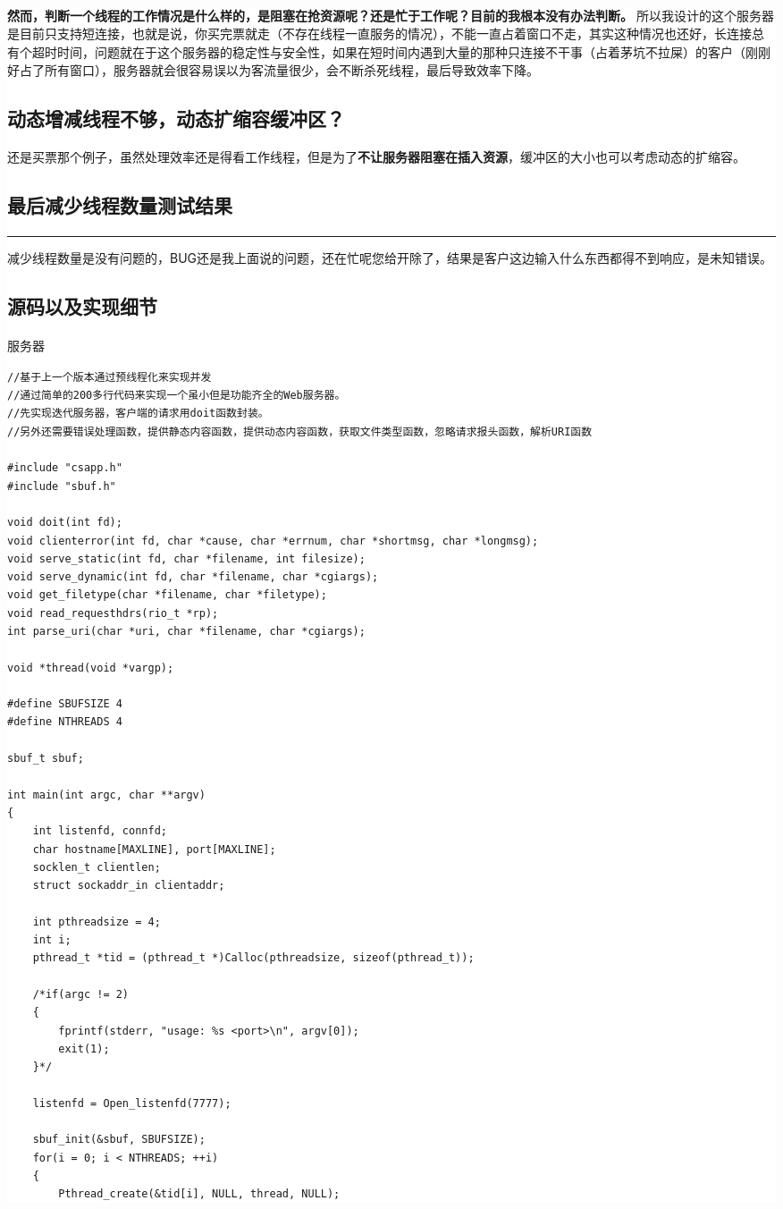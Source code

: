 **然而，判断一个线程的工作情况是什么样的，是阻塞在抢资源呢？还是忙于工作呢？目前的我根本没有办法判断。**
所以我设计的这个服务器是目前只支持短连接，也就是说，你买完票就走（不存在线程一直服务的情况），不能一直占着窗口不走，其实这种情况也还好，长连接总有个超时时间，问题就在于这个服务器的稳定性与安全性，如果在短时间内遇到大量的那种只连接不干事（占着茅坑不拉屎）的客户（刚刚好占了所有窗口），服务器就会很容易误以为客流量很少，会不断杀死线程，最后导致效率下降。

动态增减线程不够，动态扩缩容缓冲区？
---
还是买票那个例子，虽然处理效率还是得看工作线程，但是为了**不让服务器阻塞在插入资源**，缓冲区的大小也可以考虑动态的扩缩容。

最后减少线程数量测试结果
---

---

减少线程数量是没有问题的，BUG还是我上面说的问题，还在忙呢您给开除了，结果是客户这边输入什么东西都得不到响应，是未知错误。

## 源码以及实现细节
服务器
```
//基于上一个版本通过预线程化来实现并发
//通过简单的200多行代码来实现一个虽小但是功能齐全的Web服务器。
//先实现迭代服务器，客户端的请求用doit函数封装。
//另外还需要错误处理函数，提供静态内容函数，提供动态内容函数，获取文件类型函数，忽略请求报头函数，解析URI函数

#include "csapp.h"
#include "sbuf.h"

void doit(int fd);
void clienterror(int fd, char *cause, char *errnum, char *shortmsg, char *longmsg);
void serve_static(int fd, char *filename, int filesize);
void serve_dynamic(int fd, char *filename, char *cgiargs);
void get_filetype(char *filename, char *filetype);
void read_requesthdrs(rio_t *rp);
int parse_uri(char *uri, char *filename, char *cgiargs);

void *thread(void *vargp);

#define SBUFSIZE 4
#define NTHREADS 4

sbuf_t sbuf;

int main(int argc, char **argv)
{
	int listenfd, connfd;
	char hostname[MAXLINE], port[MAXLINE];
	socklen_t clientlen;
	struct sockaddr_in clientaddr;

	int pthreadsize = 4;
	int i;
	pthread_t *tid = (pthread_t *)Calloc(pthreadsize, sizeof(pthread_t));

	/*if(argc != 2)
	{
		fprintf(stderr, "usage: %s <port>\n", argv[0]);
		exit(1);
	}*/

	listenfd = Open_listenfd(7777);

	sbuf_init(&sbuf, SBUFSIZE);
	for(i = 0; i < NTHREADS; ++i)
	{
		Pthread_create(&tid[i], NULL, thread, NULL);
```